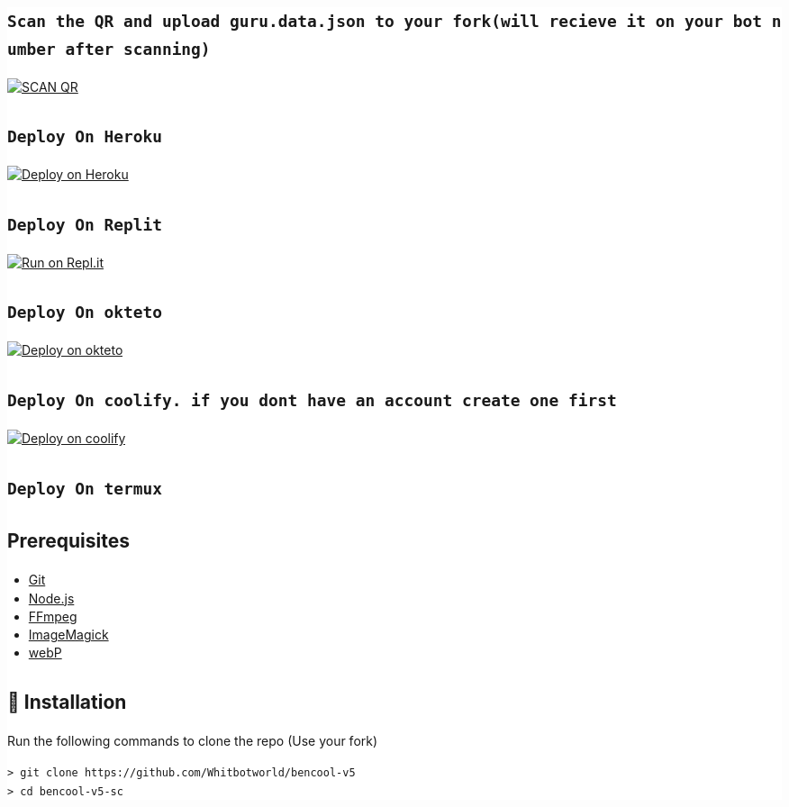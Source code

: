  

## ```Scan the QR and upload guru.data.json to your fork(will recieve it on your bot number after scanning)```

<a href='https://replit.com/@digildigil/Kinflux-bot-QR-CODE-GENERATOR?v=1' target="_blank"><img alt='SCAN QR' src='https://img.shields.io/badge/Scan_qr-100000?style=for-the-badge&logo=scan&logoColor=white&labelColor=black&color=black'/></a>

  

## ```Deploy On Heroku```

[![Deploy on Heroku](https://www.herokucdn.com/deploy/button.svg)](https://heroku.com/deploy)


## ```Deploy On Replit```

[![Run on Repl.it](https://repl.it/badge/github/diggilly/kinflux_bot_god_v2/)](https://repl.it/github/diggilly/kinflux_bot_god_v2)

## ```Deploy On okteto```

[![Deploy on okteto](https://camo.githubusercontent.com/d811d43192ad4086537b87a1c02204aa9e0fc8bc573ab4e7713fff4912060be3/68747470733a2f2f696d672e736869656c64732e696f2f62616467652f4f6b7465746f2532304163636f756e742d626c75653f7374796c653d666f722d7468652d6261646765266c6f676f3d6f6b7465746f)](https://www.okteto.com/pricing/?plan=SaaS)


## ```Deploy On coolify. if you dont have an account create one first ```

[![Deploy on coolify](https://img.shields.io/badge/coolify%20Account-blue?style=for-the-badge&logo=coolify)](http://65.21.52.72:3000/register)


## ```Deploy On termux```
##  Prerequisites

 - [Git](https://git-scm.com/)
 - [Node.js](https://nodejs.org/en/)
 - [FFmpeg](https://ffmpeg.org/download.html)
 - [ImageMagick](https://imagemagick.org/script/download.php)
 - [webP](https://developers.google.com/speed/webp/download)

 ## 🚀 Installation

 Run the following commands to clone the repo (Use your fork)
 ```SH
> git clone https://github.com/Whitbotworld/bencool-v5
> cd bencool-v5-sc
 ```
